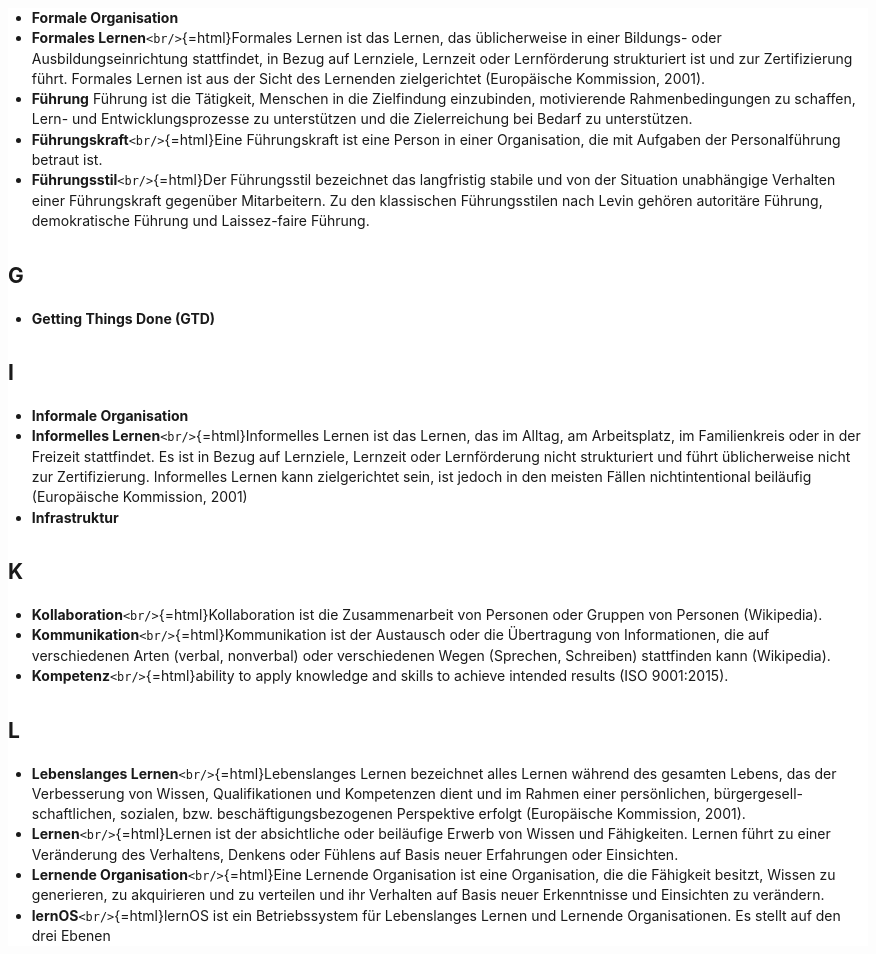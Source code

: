 - **Formale Organisation**
- **Formales Lernen**`<br/>`{=html}Formales Lernen ist das Lernen, das
  üblicherweise in einer Bildungs- oder Ausbildungseinrichtung
  stattfindet, in Bezug auf Lernziele, Lernzeit oder Lernförderung
  strukturiert ist und zur Zertifizierung führt. Formales Lernen ist aus
  der Sicht des Lernenden zielgerichtet (Europäische Kommission, 2001).
- **Führung** Führung ist die Tätigkeit, Menschen in die Zielfindung
  einzubinden, motivierende Rahmenbedingungen zu schaffen, Lern- und
  Entwicklungsprozesse zu unterstützen und die Zielerreichung bei Bedarf
  zu unterstützen.
- **Führungskraft**`<br/>`{=html}Eine Führungskraft ist eine Person in
  einer Organisation, die mit Aufgaben der Personalführung betraut ist.
- **Führungsstil**`<br/>`{=html}Der Führungsstil bezeichnet das
  langfristig stabile und von der Situation unabhängige Verhalten einer
  Führungskraft gegenüber Mitarbeitern. Zu den klassischen
  Führungsstilen nach Levin gehören autoritäre Führung, demokratische
  Führung und Laissez-faire Führung.

## G

- **Getting Things Done (GTD)**

## I

- **Informale Organisation**
- **Informelles Lernen**`<br/>`{=html}Informelles Lernen ist das Lernen,
  das im Alltag, am Arbeitsplatz, im Familienkreis oder in der Freizeit
  stattfindet. Es ist in Bezug auf Lernziele, Lernzeit oder
  Lernförderung nicht strukturiert und führt üblicherweise nicht zur
  Zertifizierung. Informelles Lernen kann zielgerichtet sein, ist jedoch
  in den meisten Fällen nichtintentional beiläufig (Europäische
  Kommission, 2001)
- **Infrastruktur**

## K

- **Kollaboration**`<br/>`{=html}Kollaboration ist die Zusammenarbeit
  von Personen oder Gruppen von Personen (Wikipedia).
- **Kommunikation**`<br/>`{=html}Kommunikation ist der Austausch oder
  die Übertragung von Informationen, die auf verschiedenen Arten
  (verbal, nonverbal) oder verschiedenen Wegen (Sprechen, Schreiben)
  stattfinden kann (Wikipedia).
- **Kompetenz**`<br/>`{=html}ability to apply knowledge and skills to
  achieve intended results (ISO 9001:2015).

## L

- **Lebenslanges Lernen**`<br/>`{=html}Lebenslanges Lernen bezeichnet
  alles Lernen während des gesamten Lebens, das der Verbesserung von
  Wissen, Qualifikationen und Kompetenzen dient und im Rahmen einer
  persönlichen, bürgergesell- schaftlichen, sozialen, bzw.
  beschäftigungsbezogenen Perspektive erfolgt (Europäische Kommission,
  2001).
- **Lernen**`<br/>`{=html}Lernen ist der absichtliche oder beiläufige
  Erwerb von Wissen und Fähigkeiten. Lernen führt zu einer Veränderung
  des Verhaltens, Denkens oder Fühlens auf Basis neuer Erfahrungen oder
  Einsichten.
- **Lernende Organisation**`<br/>`{=html}Eine Lernende Organisation ist
  eine Organisation, die die Fähigkeit besitzt, Wissen zu generieren, zu
  akquirieren und zu verteilen und ihr Verhalten auf Basis neuer
  Erkenntnisse und Einsichten zu verändern.
- **lernOS**`<br/>`{=html}lernOS ist ein Betriebssystem für Lebenslanges
  Lernen und Lernende Organisationen. Es stellt auf den drei Ebenen